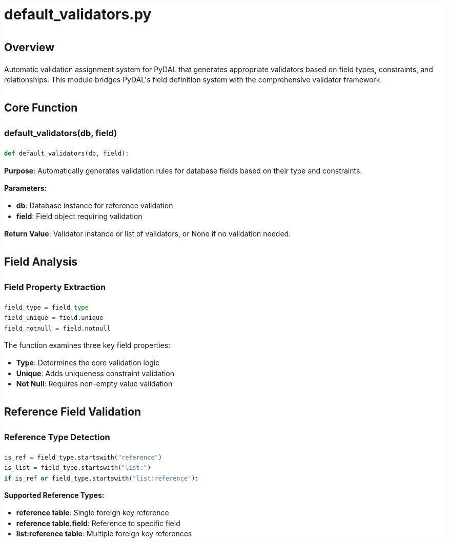 # default_validators.py

## Overview
Automatic validation assignment system for PyDAL that generates appropriate validators based on field types, constraints, and relationships. This module bridges PyDAL's field definition system with the comprehensive validator framework.

## Core Function

### default_validators(db, field)
```python
def default_validators(db, field):
```

**Purpose**: Automatically generates validation rules for database fields based on their type and constraints.

**Parameters:**
- **db**: Database instance for reference validation
- **field**: Field object requiring validation

**Return Value**: Validator instance or list of validators, or None if no validation needed.

## Field Analysis

### Field Property Extraction
```python
field_type = field.type
field_unique = field.unique
field_notnull = field.notnull
```

The function examines three key field properties:
- **Type**: Determines the core validation logic
- **Unique**: Adds uniqueness constraint validation
- **Not Null**: Requires non-empty value validation

## Reference Field Validation

### Reference Type Detection
```python
is_ref = field_type.startswith("reference")
is_list = field_type.startswith("list:")
if is_ref or field_type.startswith("list:reference"):
```

**Supported Reference Types:**
- **reference table**: Single foreign key reference
- **reference table.field**: Reference to specific field
- **list:reference table**: Multiple foreign key references
